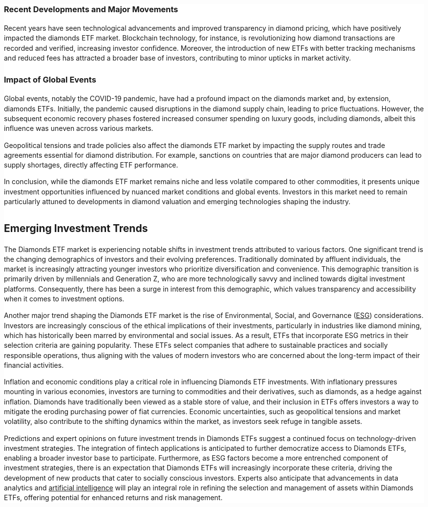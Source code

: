 ### Recent Developments and Major Movements
Recent years have seen technological advancements and improved transparency in diamond pricing, which have positively impacted the diamonds ETF market. Blockchain technology, for instance, is revolutionizing how diamond transactions are recorded and verified, increasing investor confidence. Moreover, the introduction of new ETFs with better tracking mechanisms and reduced fees has attracted a broader base of investors, contributing to minor upticks in market activity.

### Impact of Global Events
Global events, notably the COVID-19 pandemic, have had a profound impact on the diamonds market and, by extension, diamonds ETFs. Initially, the pandemic caused disruptions in the diamond supply chain, leading to price fluctuations. However, the subsequent economic recovery phases fostered increased consumer spending on luxury goods, including diamonds, albeit this influence was uneven across various markets.

Geopolitical tensions and trade policies also affect the diamonds ETF market by impacting the supply routes and trade agreements essential for diamond distribution. For example, sanctions on countries that are major diamond producers can lead to supply shortages, directly affecting ETF performance.

In conclusion, while the diamonds ETF market remains niche and less volatile compared to other commodities, it presents unique investment opportunities influenced by nuanced market conditions and global events. Investors in this market need to remain particularly attuned to developments in diamond valuation and emerging technologies shaping the industry.

## Emerging Investment Trends

The Diamonds ETF market is experiencing notable shifts in investment trends attributed to various factors. One significant trend is the changing demographics of investors and their evolving preferences. Traditionally dominated by affluent individuals, the market is increasingly attracting younger investors who prioritize diversification and convenience. This demographic transition is primarily driven by millennials and Generation Z, who are more technologically savvy and inclined towards digital investment platforms. Consequently, there has been a surge in interest from this demographic, which values transparency and accessibility when it comes to investment options.

Another major trend shaping the Diamonds ETF market is the rise of Environmental, Social, and Governance ([ESG](/wiki/esg-investing)) considerations. Investors are increasingly conscious of the ethical implications of their investments, particularly in industries like diamond mining, which has historically been marred by environmental and social issues. As a result, ETFs that incorporate ESG metrics in their selection criteria are gaining popularity. These ETFs select companies that adhere to sustainable practices and socially responsible operations, thus aligning with the values of modern investors who are concerned about the long-term impact of their financial activities.

Inflation and economic conditions play a critical role in influencing Diamonds ETF investments. With inflationary pressures mounting in various economies, investors are turning to commodities and their derivatives, such as diamonds, as a hedge against inflation. Diamonds have traditionally been viewed as a stable store of value, and their inclusion in ETFs offers investors a way to mitigate the eroding purchasing power of fiat currencies. Economic uncertainties, such as geopolitical tensions and market volatility, also contribute to the shifting dynamics within the market, as investors seek refuge in tangible assets.

Predictions and expert opinions on future investment trends in Diamonds ETFs suggest a continued focus on technology-driven investment strategies. The integration of fintech applications is anticipated to further democratize access to Diamonds ETFs, enabling a broader investor base to participate. Furthermore, as ESG factors become a more entrenched component of investment strategies, there is an expectation that Diamonds ETFs will increasingly incorporate these criteria, driving the development of new products that cater to socially conscious investors. Experts also anticipate that advancements in data analytics and [artificial intelligence](/wiki/ai-artificial-intelligence) will play an integral role in refining the selection and management of assets within Diamonds ETFs, offering potential for enhanced returns and risk management.
